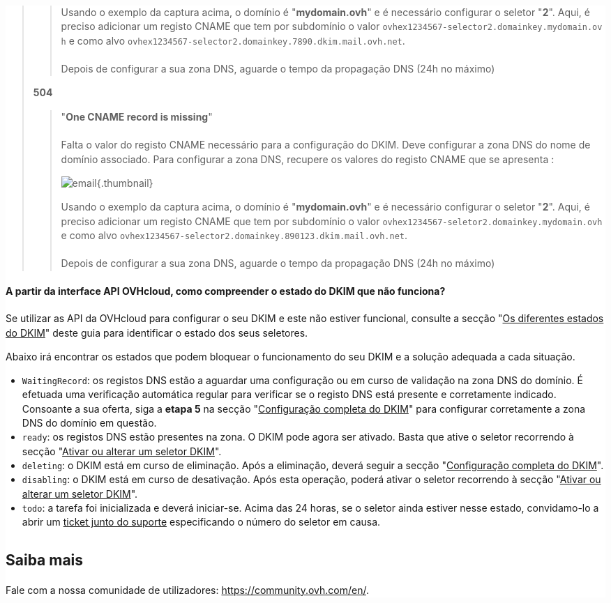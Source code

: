 >> Usando o exemplo da captura acima, o domínio é "**mydomain.ovh**" e é necessário configurar o seletor "**2**". Aqui, é preciso adicionar um registo CNAME que tem por subdomínio o valor `ovhex1234567-selector2.domainkey.mydomain.ovh` e como alvo `ovhex1234567-selector2.domainkey.7890.dkim.mail.ovh.net`.<br><br>
>> Depois de configurar a sua zona DNS, aguarde o tempo da propagação DNS (24h no máximo)
>>
> **504**
>>
>> "**One CNAME record is missing**"<br><br>
>> Falta o valor do registo CNAME necessário para a configuração do DKIM. Deve configurar a zona DNS do nome de domínio associado.
>> Para configurar a zona DNS, recupere os valores do registo CNAME que se apresenta :
>>
>>![email](dkim-503.png){.thumbnail}
>>
>> Usando o exemplo da captura acima, o domínio é "**mydomain.ovh**" e é necessário configurar o seletor "**2**". Aqui, é preciso adicionar um registo CNAME que tem por subdomínio o valor `ovhex1234567-seletor2.domainkey.mydomain.ovh` e como alvo `ovhex1234567-selector2.domainkey.890123.dkim.mail.ovh.net`.<br><br>
>> Depois de configurar a sua zona DNS, aguarde o tempo da propagação DNS (24h no máximo)
>>

#### A partir da interface API OVHcloud, como compreender o estado do DKIM que não funciona? <a name="api-error"></a>

Se utilizar as API da OVHcloud para configurar o seu DKIM e este não estiver funcional, consulte a secção "[Os diferentes estados do DKIM](#dkim-status.)" deste guia para identificar o estado dos seus seletores.

Abaixo irá encontrar os estados que podem bloquear o funcionamento do seu DKIM e a solução adequada a cada situação.

 - `WaitingRecord`: os registos DNS estão a aguardar uma configuração ou em curso de validação na zona DNS do domínio. É efetuada uma verificação automática regular para verificar se o registo DNS está presente e corretamente indicado. Consoante a sua oferta, siga a **etapa 5** na secção "[Configuração completa do DKIM](#firststep.)" para configurar corretamente a zona DNS do domínio em questão.
 - `ready`: os registos DNS estão presentes na zona. O DKIM pode agora ser ativado. Basta que ative o seletor recorrendo à secção "[Ativar ou alterar um seletor DKIM](#enable-switch.)".
 - `deleting`: o DKIM está em curso de eliminação. Após a eliminação, deverá seguir a secção "[Configuração completa do DKIM](#firststep.)".
 - `disabling`: o DKIM está em curso de desativação. Após esta operação, poderá ativar o seletor recorrendo à secção "[Ativar ou alterar um seletor DKIM](#enable-switch.)".
 - `todo`: a tarefa foi inicializada e deverá iniciar-se. Acima das 24 horas, se o seletor ainda estiver nesse estado, convidamo-lo a abrir um [ticket junto do suporte](https://help.ovhcloud.com/csm?id=csm_get_help) especificando o número do seletor em causa.

## Saiba mais

Fale com a nossa comunidade de utilizadores: <https://community.ovh.com/en/>.